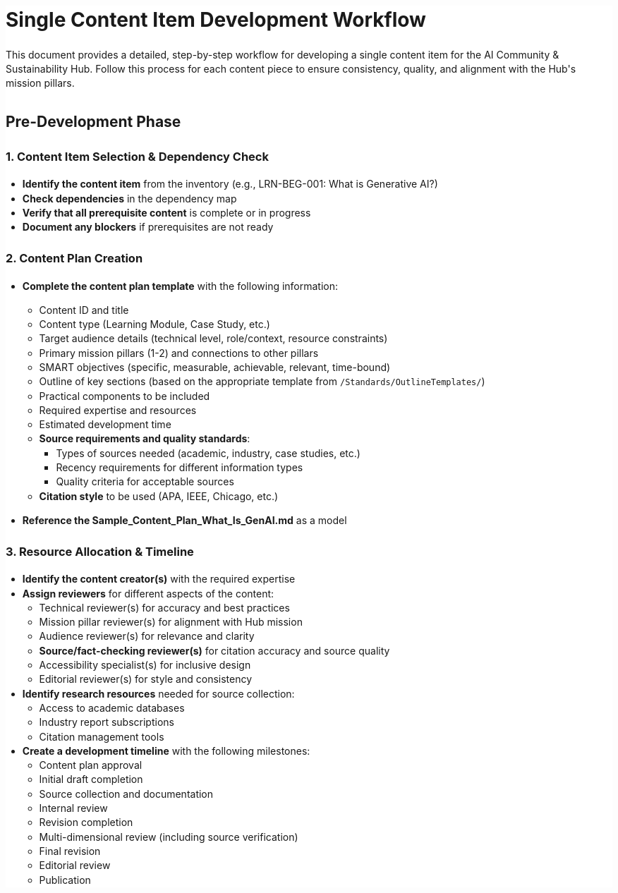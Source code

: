 # Single Content Item Development Workflow

This document provides a detailed, step-by-step workflow for developing a single content item for the AI Community & Sustainability Hub. Follow this process for each content piece to ensure consistency, quality, and alignment with the Hub's mission pillars.

## Pre-Development Phase

### 1. Content Item Selection & Dependency Check

- **Identify the content item** from the inventory (e.g., LRN-BEG-001: What is Generative AI?)
- **Check dependencies** in the dependency map
- **Verify that all prerequisite content** is complete or in progress
- **Document any blockers** if prerequisites are not ready

### 2. Content Plan Creation

- **Complete the content plan template** with the following information:
  - Content ID and title
  - Content type (Learning Module, Case Study, etc.)
  - Target audience details (technical level, role/context, resource constraints)
  - Primary mission pillars (1-2) and connections to other pillars
  - SMART objectives (specific, measurable, achievable, relevant, time-bound)
  - Outline of key sections (based on the appropriate template from `/Standards/OutlineTemplates/`)
  - Practical components to be included
  - Required expertise and resources
  - Estimated development time
  - **Source requirements and quality standards**:
    - Types of sources needed (academic, industry, case studies, etc.)
    - Recency requirements for different information types
    - Quality criteria for acceptable sources
  - **Citation style** to be used (APA, IEEE, Chicago, etc.)

- **Reference the Sample_Content_Plan_What_Is_GenAI.md** as a model

### 3. Resource Allocation & Timeline

- **Identify the content creator(s)** with the required expertise
- **Assign reviewers** for different aspects of the content:
  - Technical reviewer(s) for accuracy and best practices
  - Mission pillar reviewer(s) for alignment with Hub mission
  - Audience reviewer(s) for relevance and clarity
  - **Source/fact-checking reviewer(s)** for citation accuracy and source quality
  - Accessibility specialist(s) for inclusive design
  - Editorial reviewer(s) for style and consistency
- **Identify research resources** needed for source collection:
  - Access to academic databases
  - Industry report subscriptions
  - Citation management tools
- **Create a development timeline** with the following milestones:
  - Content plan approval
  - Initial draft completion
  - Source collection and documentation
  - Internal review
  - Revision completion
  - Multi-dimensional review (including source verification)
  - Final revision
  - Editorial review
  - Publication
